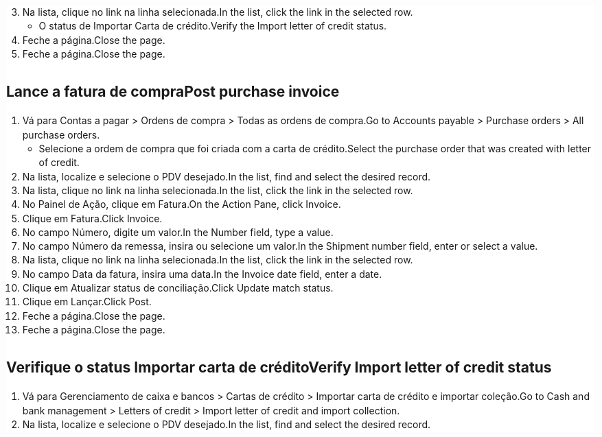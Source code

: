 3. <span data-ttu-id="31344-185">Na lista, clique no link na linha selecionada.</span><span class="sxs-lookup"><span data-stu-id="31344-185">In the list, click the link in the selected row.</span></span>
    * <span data-ttu-id="31344-186">O status de Importar Carta de crédito.</span><span class="sxs-lookup"><span data-stu-id="31344-186">Verify the Import letter of credit status.</span></span>  
4. <span data-ttu-id="31344-187">Feche a página.</span><span class="sxs-lookup"><span data-stu-id="31344-187">Close the page.</span></span>
5. <span data-ttu-id="31344-188">Feche a página.</span><span class="sxs-lookup"><span data-stu-id="31344-188">Close the page.</span></span>

## <a name="post-purchase-invoice"></a><span data-ttu-id="31344-189">Lance a fatura de compra</span><span class="sxs-lookup"><span data-stu-id="31344-189">Post purchase invoice</span></span>
1. <span data-ttu-id="31344-190">Vá para Contas a pagar > Ordens de compra > Todas as ordens de compra.</span><span class="sxs-lookup"><span data-stu-id="31344-190">Go to Accounts payable > Purchase orders > All purchase orders.</span></span>
    * <span data-ttu-id="31344-191">Selecione a ordem de compra que foi criada com a carta de crédito.</span><span class="sxs-lookup"><span data-stu-id="31344-191">Select the purchase order that was created with letter of credit.</span></span>  
2. <span data-ttu-id="31344-192">Na lista, localize e selecione o PDV desejado.</span><span class="sxs-lookup"><span data-stu-id="31344-192">In the list, find and select the desired record.</span></span>
3. <span data-ttu-id="31344-193">Na lista, clique no link na linha selecionada.</span><span class="sxs-lookup"><span data-stu-id="31344-193">In the list, click the link in the selected row.</span></span>
4. <span data-ttu-id="31344-194">No Painel de Ação, clique em Fatura.</span><span class="sxs-lookup"><span data-stu-id="31344-194">On the Action Pane, click Invoice.</span></span>
5. <span data-ttu-id="31344-195">Clique em Fatura.</span><span class="sxs-lookup"><span data-stu-id="31344-195">Click Invoice.</span></span>
6. <span data-ttu-id="31344-196">No campo Número, digite um valor.</span><span class="sxs-lookup"><span data-stu-id="31344-196">In the Number field, type a value.</span></span>
7. <span data-ttu-id="31344-197">No campo Número da remessa, insira ou selecione um valor.</span><span class="sxs-lookup"><span data-stu-id="31344-197">In the Shipment number field, enter or select a value.</span></span>
8. <span data-ttu-id="31344-198">Na lista, clique no link na linha selecionada.</span><span class="sxs-lookup"><span data-stu-id="31344-198">In the list, click the link in the selected row.</span></span>
9. <span data-ttu-id="31344-199">No campo Data da fatura, insira uma data.</span><span class="sxs-lookup"><span data-stu-id="31344-199">In the Invoice date field, enter a date.</span></span>
10. <span data-ttu-id="31344-200">Clique em Atualizar status de conciliação.</span><span class="sxs-lookup"><span data-stu-id="31344-200">Click Update match status.</span></span>
11. <span data-ttu-id="31344-201">Clique em Lançar.</span><span class="sxs-lookup"><span data-stu-id="31344-201">Click Post.</span></span>
12. <span data-ttu-id="31344-202">Feche a página.</span><span class="sxs-lookup"><span data-stu-id="31344-202">Close the page.</span></span>
13. <span data-ttu-id="31344-203">Feche a página.</span><span class="sxs-lookup"><span data-stu-id="31344-203">Close the page.</span></span>

## <a name="verify-import-letter-of-credit-status"></a><span data-ttu-id="31344-204">Verifique o status Importar carta de crédito</span><span class="sxs-lookup"><span data-stu-id="31344-204">Verify Import letter of credit status</span></span>
1. <span data-ttu-id="31344-205">Vá para Gerenciamento de caixa e bancos > Cartas de crédito > Importar carta de crédito e importar coleção.</span><span class="sxs-lookup"><span data-stu-id="31344-205">Go to Cash and bank management > Letters of credit > Import letter of credit and import collection.</span></span>
2. <span data-ttu-id="31344-206">Na lista, localize e selecione o PDV desejado.</span><span class="sxs-lookup"><span data-stu-id="31344-206">In the list, find and select the desired record.</span></span>
